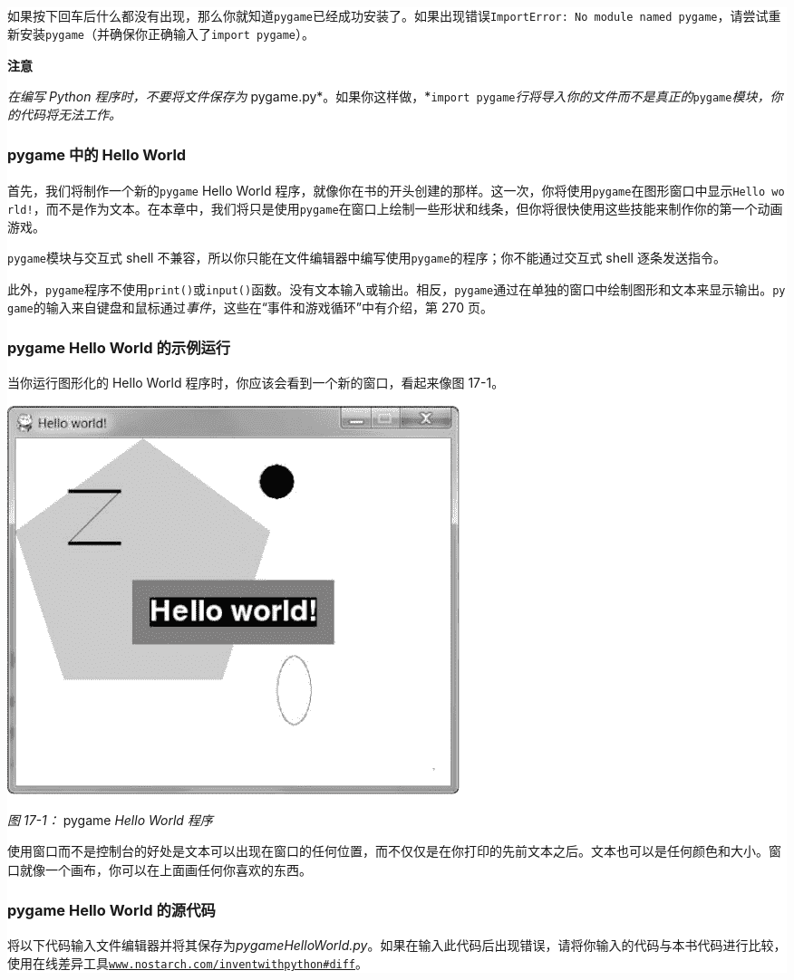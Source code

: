 如果按下回车后什么都没有出现，那么你就知道`pygame`已经成功安装了。如果出现错误`ImportError: No module named pygame`，请尝试重新安装`pygame`（并确保你正确输入了`import pygame`）。

**注意**

*在编写 Python 程序时，不要将文件保存为* pygame.py*。如果你这样做，*`import pygame`*行将导入你的文件而不是真正的*`pygame`*模块，你的代码将无法工作。*

### pygame 中的 Hello World

首先，我们将制作一个新的`pygame` Hello World 程序，就像你在书的开头创建的那样。这一次，你将使用`pygame`在图形窗口中显示`Hello world!`，而不是作为文本。在本章中，我们将只是使用`pygame`在窗口上绘制一些形状和线条，但你将很快使用这些技能来制作你的第一个动画游戏。

`pygame`模块与交互式 shell 不兼容，所以你只能在文件编辑器中编写使用`pygame`的程序；你不能通过交互式 shell 逐条发送指令。

此外，`pygame`程序不使用`print()`或`input()`函数。没有文本输入或输出。相反，`pygame`通过在单独的窗口中绘制图形和文本来显示输出。`pygame`的输入来自键盘和鼠标通过*事件*，这些在“事件和游戏循环”中有介绍，第 270 页。

### pygame Hello World 的示例运行

当你运行图形化的 Hello World 程序时，你应该会看到一个新的窗口，看起来像图 17-1。

![image](img/f2068604fe9b307b98e28206f384044d.png)

*图 17-1：* pygame *Hello World 程序*

使用窗口而不是控制台的好处是文本可以出现在窗口的任何位置，而不仅仅是在你打印的先前文本之后。文本也可以是任何颜色和大小。窗口就像一个画布，你可以在上面画任何你喜欢的东西。

### pygame Hello World 的源代码

将以下代码输入文件编辑器并将其保存为*pygameHelloWorld.py*。如果在输入此代码后出现错误，请将你输入的代码与本书代码进行比较，使用在线差异工具[`www.nostarch.com/inventwithpython#diff`](https://www.nostarch.com/inventwithpython#diff)。
